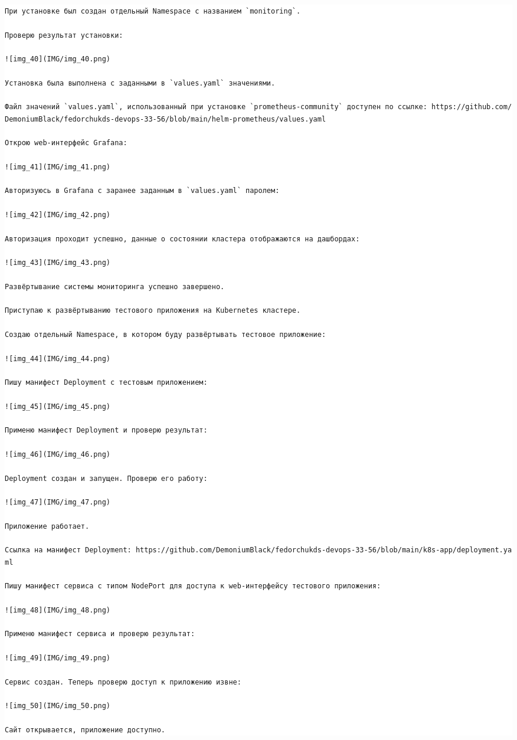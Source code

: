 ```
При установке был создан отдельный Namespace с названием `monitoring`.

Проверю результат установки:

![img_40](IMG/img_40.png)

Установка была выполнена с заданными в `values.yaml` значениями.

Файл значений `values.yaml`, использованный при установке `prometheus-community` доступен по ссылке: https://github.com/DemoniumBlack/fedorchukds-devops-33-56/blob/main/helm-prometheus/values.yaml

Открою web-интерфейс Grafana:

![img_41](IMG/img_41.png)

Авторизуюсь в Grafana с заранее заданным в `values.yaml` паролем:

![img_42](IMG/img_42.png)

Авторизация проходит успешно, данные о состоянии кластера отображаются на дашбордах:

![img_43](IMG/img_43.png)

Развёртывание системы мониторинга успешно завершено.

Приступаю к развёртыванию тестового приложения на Kubernetes кластере.

Создаю отдельный Namespace, в котором буду развёртывать тестовое приложение:

![img_44](IMG/img_44.png)

Пишу манифест Deployment с тестовым приложением:

![img_45](IMG/img_45.png)

Применю манифест Deployment и проверю результат:

![img_46](IMG/img_46.png)

Deployment создан и запущен. Проверю его работу:

![img_47](IMG/img_47.png)

Приложение работает.

Ссылка на манифест Deployment: https://github.com/DemoniumBlack/fedorchukds-devops-33-56/blob/main/k8s-app/deployment.yaml

Пишу манифест сервиса с типом NodePort для доступа к web-интерфейсу тестового приложения:

![img_48](IMG/img_48.png)

Применю манифест сервиса и проверю результат:

![img_49](IMG/img_49.png)

Сервис создан. Теперь проверю доступ к приложению извне:

![img_50](IMG/img_50.png)

Сайт открывается, приложение доступно.

```